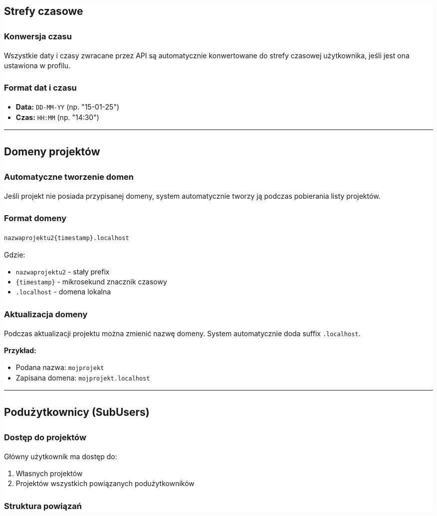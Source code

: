 ## Strefy czasowe

### Konwersja czasu

Wszystkie daty i czasy zwracane przez API są automatycznie konwertowane do strefy czasowej użytkownika, jeśli jest ona ustawiona w profilu.

### Format dat i czasu

- **Data:** `DD-MM-YY` (np. "15-01-25")
- **Czas:** `HH:MM` (np. "14:30")

---

## Domeny projektów

### Automatyczne tworzenie domen

Jeśli projekt nie posiada przypisanej domeny, system automatycznie tworzy ją podczas pobierania listy projektów.

### Format domeny

```
nazwaprojektu2{timestamp}.localhost
```

Gdzie:
- `nazwaprojektu2` - stały prefix
- `{timestamp}` - mikrosekund znacznik czasowy
- `.localhost` - domena lokalna

### Aktualizacja domeny

Podczas aktualizacji projektu można zmienić nazwę domeny. System automatycznie doda suffix `.localhost`.

**Przykład:**
- Podana nazwa: `mojprojekt`
- Zapisana domena: `mojprojekt.localhost`

---

## Podużytkownicy (SubUsers)

### Dostęp do projektów

Główny użytkownik ma dostęp do:
1. Własnych projektów
2. Projektów wszystkich powiązanych podużytkowników

### Struktura powiązań
